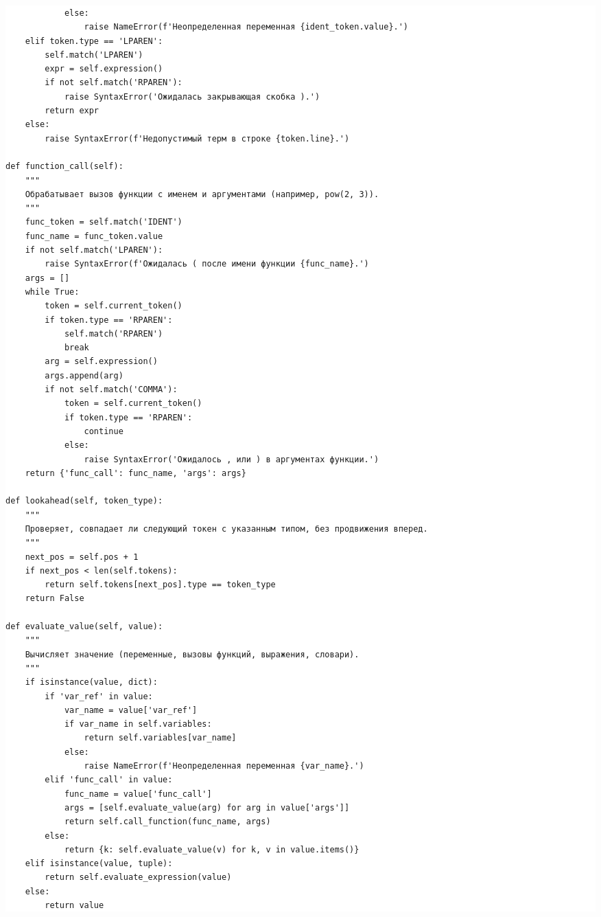                 else:
                    raise NameError(f'Неопределенная переменная {ident_token.value}.')
        elif token.type == 'LPAREN':
            self.match('LPAREN')
            expr = self.expression()
            if not self.match('RPAREN'):
                raise SyntaxError('Ожидалась закрывающая скобка ).')
            return expr
        else:
            raise SyntaxError(f'Недопустимый терм в строке {token.line}.')

    def function_call(self):
        """
        Обрабатывает вызов функции с именем и аргументами (например, pow(2, 3)).
        """
        func_token = self.match('IDENT')
        func_name = func_token.value
        if not self.match('LPAREN'):
            raise SyntaxError(f'Ожидалась ( после имени функции {func_name}.')
        args = []
        while True:
            token = self.current_token()
            if token.type == 'RPAREN':
                self.match('RPAREN')
                break
            arg = self.expression()
            args.append(arg)
            if not self.match('COMMA'):
                token = self.current_token()
                if token.type == 'RPAREN':
                    continue
                else:
                    raise SyntaxError('Ожидалось , или ) в аргументах функции.')
        return {'func_call': func_name, 'args': args}

    def lookahead(self, token_type):
        """
        Проверяет, совпадает ли следующий токен с указанным типом, без продвижения вперед.
        """
        next_pos = self.pos + 1
        if next_pos < len(self.tokens):
            return self.tokens[next_pos].type == token_type
        return False

    def evaluate_value(self, value):
        """
        Вычисляет значение (переменные, вызовы функций, выражения, словари).
        """
        if isinstance(value, dict):
            if 'var_ref' in value:
                var_name = value['var_ref']
                if var_name in self.variables:
                    return self.variables[var_name]
                else:
                    raise NameError(f'Неопределенная переменная {var_name}.')
            elif 'func_call' in value:
                func_name = value['func_call']
                args = [self.evaluate_value(arg) for arg in value['args']]
                return self.call_function(func_name, args)
            else:
                return {k: self.evaluate_value(v) for k, v in value.items()}
        elif isinstance(value, tuple):
            return self.evaluate_expression(value)
        else:
            return value